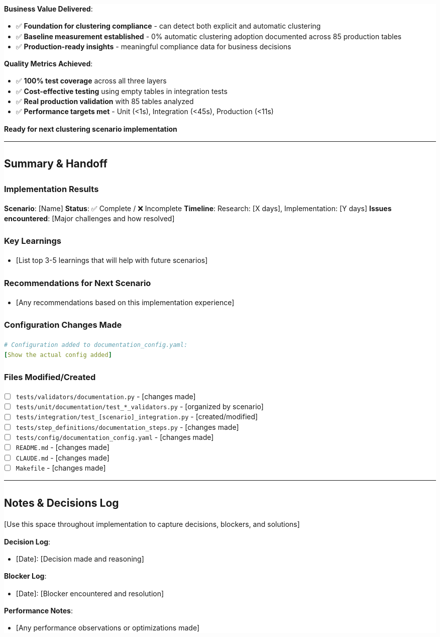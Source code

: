 **Business Value Delivered**:
- ✅ **Foundation for clustering compliance** - can detect both explicit and automatic clustering
- ✅ **Baseline measurement established** - 0% automatic clustering adoption documented across 85 production tables
- ✅ **Production-ready insights** - meaningful compliance data for business decisions

**Quality Metrics Achieved**:
- ✅ **100% test coverage** across all three layers
- ✅ **Cost-effective testing** using empty tables in integration tests
- ✅ **Real production validation** with 85 tables analyzed
- ✅ **Performance targets met** - Unit (<1s), Integration (<45s), Production (<11s)

**Ready for next clustering scenario implementation**

---

## Summary & Handoff

### Implementation Results
**Scenario**: [Name]
**Status**: ✅ Complete / ❌ Incomplete
**Timeline**: Research: [X days], Implementation: [Y days]
**Issues encountered**: [Major challenges and how resolved]

### Key Learnings
- [List top 3-5 learnings that will help with future scenarios]

### Recommendations for Next Scenario
- [Any recommendations based on this implementation experience]

### Configuration Changes Made
```yaml
# Configuration added to documentation_config.yaml:
[Show the actual config added]
```

### Files Modified/Created
- [ ] `tests/validators/documentation.py` - [changes made]
- [ ] `tests/unit/documentation/test_*_validators.py` - [organized by scenario]
- [ ] `tests/integration/test_[scenario]_integration.py` - [created/modified]
- [ ] `tests/step_definitions/documentation_steps.py` - [changes made]
- [ ] `tests/config/documentation_config.yaml` - [changes made]
- [ ] `README.md` - [changes made]
- [ ] `CLAUDE.md` - [changes made]
- [ ] `Makefile` - [changes made]

---

## Notes & Decisions Log

[Use this space throughout implementation to capture decisions, blockers, and solutions]

**Decision Log**:
- [Date]: [Decision made and reasoning]

**Blocker Log**:
- [Date]: [Blocker encountered and resolution]

**Performance Notes**:
- [Any performance observations or optimizations made]